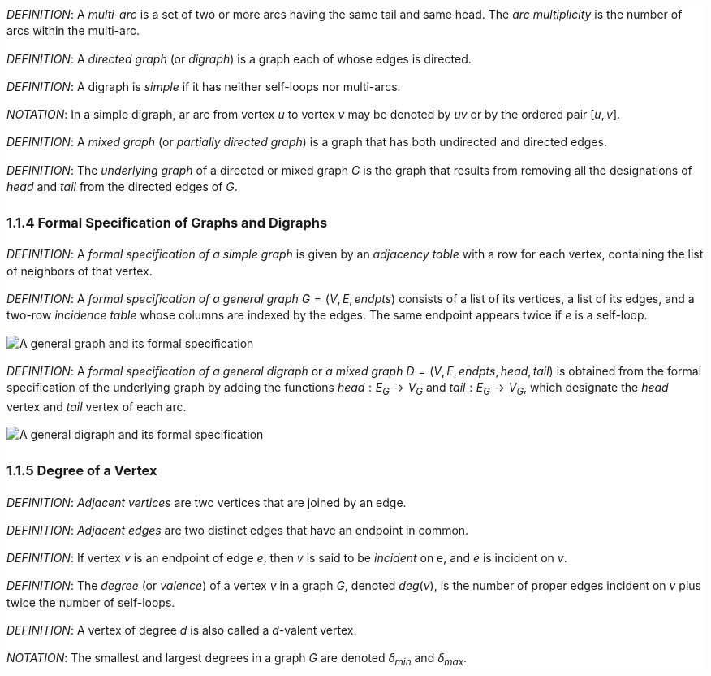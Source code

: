 *DEFINITION*: A *multi-arc* is a set of two or more arcs having the same
tail and same head. The *arc multiplicity* is the number of arcs within the multi-arc.

*DEFINITION*: A *directed graph* (or *digraph*) is a graph each of whose edges
is directed.

*DEFINITION*: A digraph is *simple* if it has neither self-loops nor multi-arcs.

*NOTATION*: In a simple digraph, ar arc from vertex $u$ to vertex $v$ may
be denoted by $uv$ or by the ordered pair $[u,v]$.

*DEFINITION*: A *mixed graph* (or *partially directed graph*) is a
graph that has both undirected and directed edges.

*DEFINITION*: The *underlying graph* of a directed or mixed graph $G$
is the graph that results from removing all the designations of *head*
and *tail* from the directed edges of $G$.

### 1.1.4 Formal Specification of Graphs and Digraphs

*DEFINITION*: A *formal specification of a simple graph* is given by
an *adjacency table* with a row for each vertex, containing the list
of neighbors of that vertex.

*DEFINITION*: A *formal specification of a general graph* $G = (V, E, endpts)$
consists of a list of its vertices, a list of its edges, and
a two-row *incidence table* whose columns are indexed by the edges.
The same endpoint appears twice if $e$ is a self-loop.

![A general graph and its formal specification](https://s2.loli.net/2022/06/02/xbriEBjCWZqFwzI.png)

*DEFINITION*: A *formal specification of a general digraph* or
*a mixed graph* $D = (V,E,endpts,head,tail)$ is obtained from the
formal specification of the underlying graph by adding the functions
$head: E_{G} \to V_{G}$ and $tail: E_{G} \to V_{G}$, which designate
the $head$ vertex and $tail$ vertex of each arc.

![A general digraph and its formal specification](https://s2.loli.net/2022/06/02/kdevz9lKgT76hmL.png)

### 1.1.5 Degree of a Vertex

*DEFINITION*: *Adjacent vertices* are two vertices that are joined
by an edge.

*DEFINITION*: *Adjacent edges* are two distinct edges that have
an endpoint in common.

*DEFINITION*: If vertex $v$ is an endpoint of edge $e$, then $v$ is
said to be *incident* on e, and $e$ is incident on $v$.

*DEFINITION*: The *degree* (or *valence*) of a vertex $v$ in a graph $G$,
denoted $deg(v)$, is the number of proper edges incident on $v$
plus twice the number of self-loops.

*DEFINITION*: A vertex of degree $d$ is also called a $d$-valent vertex.

*NOTATION*: The smallest and largest degrees in a graph $G$ are denoted
$\delta_{min}$ and $\delta_{max}$.
